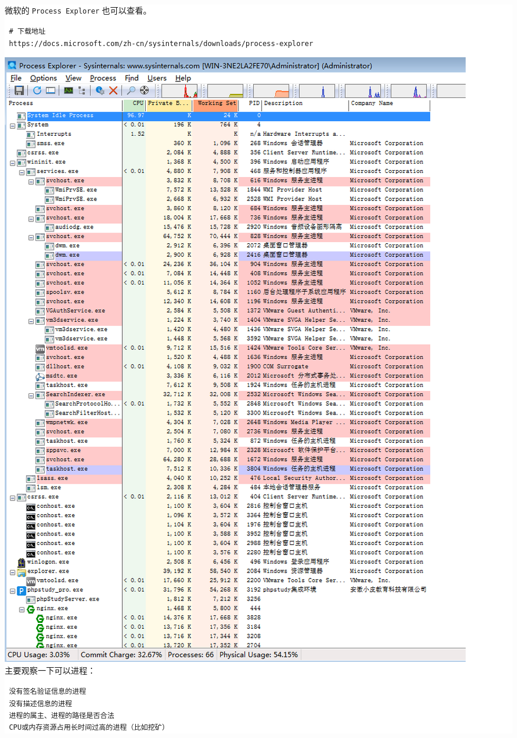 微软的 `Process Explorer` 也可以查看。   
```url
 # 下载地址
 https://docs.microsoft.com/zh-cn/sysinternals/downloads/process-explorer
```
![Alt text](image-27.png)   
主要观察一下可以进程：   
```text
 没有签名验证信息的进程 
 没有描述信息的进程 
 进程的属主、进程的路径是否合法 
 CPU或内存资源占用长时间过高的进程（比如挖矿）
```